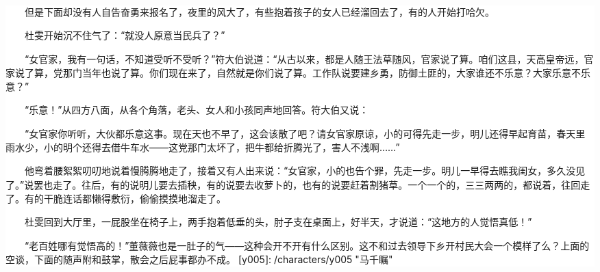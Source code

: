 　　但是下面却没有人自告奋勇来报名了，夜里的风大了，有些抱着孩子的女人已经溜回去了，有的人开始打哈欠。

　　杜雯开始沉不住气了：“就没人原意当民兵了？”

　　“女官家，我有一句话，不知道受听不受听？”符大伯说道：“从古以来，都是人随王法草随风，官家说了算。咱们这县，天高皇帝远，官家说了算，党那门当年也说了算。你们现在来了，自然就是你们说了算。工作队说要建乡勇，防御土匪的，大家谁还不乐意？大家乐意不乐意？”

　　“乐意！”从四方八面，从各个角落，老头、女人和小孩同声地回答。符大伯又说：

　　“女官家你听听，大伙都乐意这事。现在天也不早了，这会该散了吧？请女官家原谅，小的可得先走一步，明儿还得早起育苗，春天里雨水少，小的明个还得去借牛车水——这党那门太坏了，把牛都给折腾光了，害人不浅啊……”

　　他弯着腰絮絮叨叨地说着慢腾腾地走了，接着又有人出来说：“女官家，小的也告个罪，先走一步。明儿一早得去瞧我闺女，多久没见了。”说罢也走了。往后，有的说明儿要去插秧，有的说要去收萝卜的，也有的说要赶着割猪草。一个一个的，三三两两的，都说着，往回走了。有的干脆连话都懒得敷衍，偷偷摸摸地溜走了。

　　杜雯回到大厅里，一屁股坐在椅子上，两手抱着低垂的头，肘子支在桌面上，好半天，才说道：“这地方的人觉悟真低！”

　　“老百姓哪有觉悟高的！”董薇薇也是一肚子的气——这种会开不开有什么区别。这不和过去领导下乡开村民大会一个模样了么？上面的空谈，下面的随声附和鼓掌，散会之后屁事都办不成。
[y005]: /characters/y005 "马千瞩"
